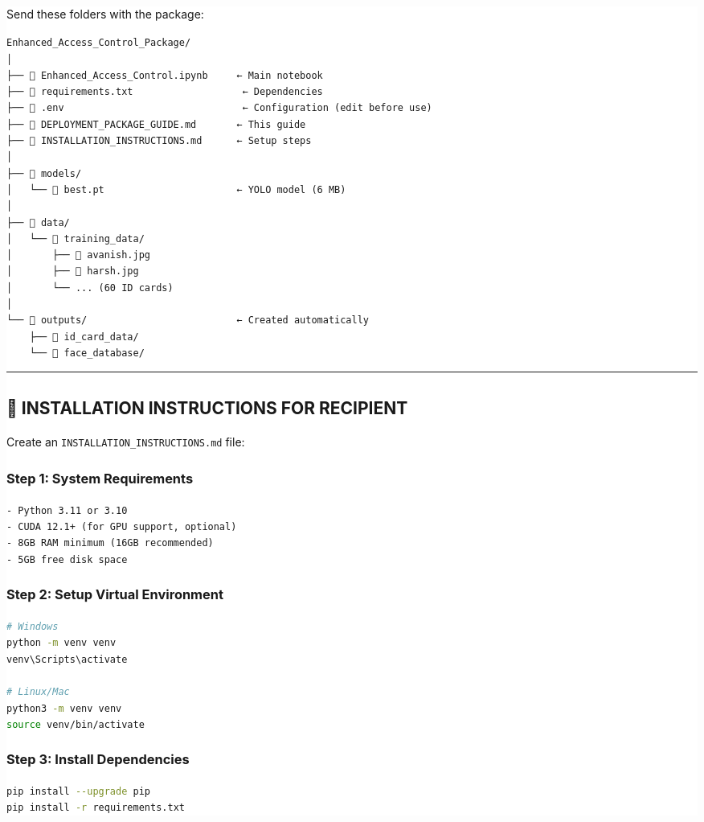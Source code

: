 Send these folders with the package:

```
Enhanced_Access_Control_Package/
│
├── 📄 Enhanced_Access_Control.ipynb     ← Main notebook
├── 📄 requirements.txt                   ← Dependencies
├── 📄 .env                               ← Configuration (edit before use)
├── 📄 DEPLOYMENT_PACKAGE_GUIDE.md       ← This guide
├── 📄 INSTALLATION_INSTRUCTIONS.md      ← Setup steps
│
├── 📁 models/
│   └── 📄 best.pt                       ← YOLO model (6 MB)
│
├── 📁 data/
│   └── 📁 training_data/
│       ├── 📄 avanish.jpg
│       ├── 📄 harsh.jpg
│       └── ... (60 ID cards)
│
└── 📁 outputs/                          ← Created automatically
    ├── 📁 id_card_data/
    └── 📁 face_database/
```

---

## 🚀 **INSTALLATION INSTRUCTIONS FOR RECIPIENT**

Create an `INSTALLATION_INSTRUCTIONS.md` file:

### **Step 1: System Requirements**
```
- Python 3.11 or 3.10
- CUDA 12.1+ (for GPU support, optional)
- 8GB RAM minimum (16GB recommended)
- 5GB free disk space
```

### **Step 2: Setup Virtual Environment**
```bash
# Windows
python -m venv venv
venv\Scripts\activate

# Linux/Mac
python3 -m venv venv
source venv/bin/activate
```

### **Step 3: Install Dependencies**
```bash
pip install --upgrade pip
pip install -r requirements.txt
```
